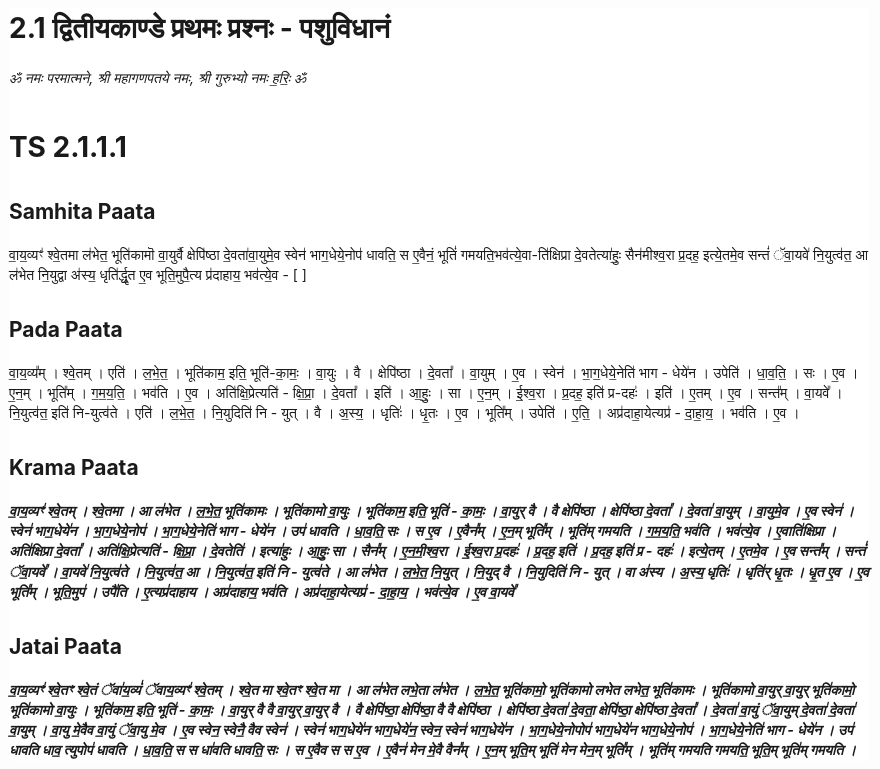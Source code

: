 # 2.1      द्वितीयकाण्डे  प्रथमः प्रश्नः - पशुविधानं #

_ॐ नमः परमात्मने, श्री महागणपतये नमः, श्री गुरुभ्यो नमः
ह॒रिः॒ ॐ_




# TS 2.1.1.1 #

## Samhita Paata ##

वा॒य॒व्यꣳ॑ श्वे॒तमा ल॑भेत॒ भूति॑कामॊ  वा॒युर्वै क्षेपि॑ष्ठा दे॒वता॑वा॒युमे॒व स्वेन॑ भाग॒धेये॒नोप॑ धावति॒ स ए॒वैनं॒ भूतिं॑ गमयति॒भव॑त्ये॒वा-ति॑क्षिप्रा दे॒वतेत्या॑हुः॒ सैन॑मीश्व॒रा प्र॒दह॒ इत्ये॒तमे॒व सन्तं॑ ॅवा॒यवे॑ नि॒युत्व॑त॒ आ ल॑भेत नि॒युद्वा अ॑स्य॒ धृति॑र्द्धृ॒त ए॒व भूति॒मुपै॒त्य प्र॑दाहाय॒ भव॑त्ये॒व - [  ]

## Pada Paata ##

वा॒य॒व्य᳚म् । श्वे॒तम् । एति॑ । ल॒भे॒त॒ । भूति॑काम॒ इति॒ भूति॑-का॒मः॒ । वा॒युः । वै । क्षेपि॑ष्ठा । दे॒वता᳚ । वा॒युम् । ए॒व । स्वेन॑ । भा॒ग॒धेये॒नेति॑ भाग - धेये॑न । उपेति॑ । धा॒व॒ति॒ । सः । ए॒व । ए॒न॒म् । भूति᳚म् । ग॒म॒य॒ति॒ । भव॑ति । ए॒व । अति॑क्षि॒प्रेत्यति॑ - क्षि॒प्रा॒ । दे॒वता᳚ । इति॑ । आ॒हुः॒ । सा । ए॒न॒म् । ई॒श्व॒रा । प्र॒दह॒ इति॑ प्र-दहः॑ । इति॑ । ए॒तम् । ए॒व । सन्त᳚म् । वा॒यवे᳚ । नि॒युत्व॑त॒ इति॑ नि-युत्व॑ते । एति॑ । ल॒भे॒त॒ । नि॒युदिति॑ नि - युत् । वै । अ॒स्य॒ । धृतिः॑ । धृ॒तः । ए॒व । भूति᳚म् । उपेति॑ । ए॒ति॒ । अप्र॑दाहा॒येत्यप्र॑ - दा॒हा॒य॒ । भव॑ति । ए॒व ।  

## Krama Paata ##

***वा॒य॒व्यꣳ॑ श्वे॒तम् । श्वे॒तमा । आ ल॑भेत । ल॒भे॒त॒ भूति॑कामः । भूति॑कामो वा॒युः । भूति॑काम॒ इति॒ भूति॑ - का॒मः॒ । वा॒युर् वै । वै क्षेपि॑ष्ठा । क्षेपि॑ष्ठा दे॒वता᳚ । दे॒वता॑ वा॒युम् । वा॒युमे॒व । ए॒व स्वेन॑ । स्वेन॑ भाग॒धेये॑न । भा॒ग॒धेये॒नोप॑ । भा॒ग॒धेये॒नेति॑ भाग - धेये॑न । उप॑ धावति । धा॒व॒ति॒ सः । स ए॒व । ए॒वैन᳚म् । ए॒न॒म् भूति᳚म् । भूति॑म् गमयति । ग॒म॒य॒ति॒ भव॑ति । भव॑त्ये॒व । ए॒वाति॑क्षिप्रा । अति॑क्षिप्रा दे॒वता᳚ । अति॑क्षि॒प्रेत्यति॑ - क्षि॒प्रा॒ । दे॒वतेति॑ । इत्या॑हुः । आ॒हुः॒ सा । सैन᳚म् । ए॒न॒मी॒श्व॒रा । ई॒श्व॒रा प्र॒दहः॑ । प्र॒दह॒ इति॑ । प्र॒दह॒ इति॑ प्र - दहः॑ । इत्ये॒तम् । ए॒तमे॒व । ए॒व सन्त᳚म् । सन्तं॑ ॅवा॒यवे᳚ । वा॒यवे॑ नि॒युत्व॑ते । नि॒युत्व॑त॒ आ । नि॒युत्व॑त॒ इति॑ नि - युत्व॑ते । आ ल॑भेत । ल॒भे॒त॒ नि॒युत् । नि॒युद् वै । नि॒युदिति॑ नि - युत् । वा अ॑स्य । अ॒स्य॒ धृतिः॑ । धृति॑र् धृ॒तः । धृ॒त ए॒व । ए॒व भूति᳚म् । भूति॒मुप॑ । उपै॑ति । ए॒त्यप्र॑दाहाय । अप्र॑दाहाय॒ भव॑ति । अप्र॑दाहा॒येत्यप्र॑ - दा॒हा॒य॒ । भव॑त्ये॒व । ए॒व वा॒यवे᳚***

## Jatai Paata ##

***वा॒य॒व्यꣳ॑ श्वे॒तꣳ श्वे॒तं ॅवा॑य॒व्यं॑ ॅवाय॒व्यꣳ॑ श्वे॒तम् ।***
***श्वे॒त मा श्वे॒तꣳ श्वे॒त मा ।***
***आ ल॑भेत लभे॒ता ल॑भेत ।***
***ल॒भे॒त॒ भूति॑कामो॒ भूति॑कामो लभेत लभेत॒ भूति॑कामः ।***
***भूति॑कामो वा॒युर् वा॒युर् भूति॑कामो॒ भूति॑कामो वा॒युः ।***
***भूति॑काम॒ इति॒ भूति॑ - का॒मः॒ ।***
***वा॒युर् वै वै वा॒युर् वा॒युर् वै ।***
***वै क्षेपि॑ष्ठा॒ क्षेपि॑ष्ठा॒ वै वै क्षेपि॑ष्ठा ।***
***क्षेपि॑ष्ठा दे॒वता॑ दे॒वता॒ क्षेपि॑ष्ठा॒ क्षेपि॑ष्ठा दे॒वता᳚ ।***
***दे॒वता॑ वा॒युं ॅवा॒युम् दे॒वता॑ दे॒वता॑ वा॒युम् ।***
***वा॒यु मे॒वैव वा॒युं ॅवा॒यु मे॒व ।***
***ए॒व स्वेन॒ स्वेनै॒ वैव स्वेन॑ ।***
***स्वेन॑ भाग॒धेये॑न भाग॒धेये॑न॒ स्वेन॒ स्वेन॑ भाग॒धेये॑न ।***
***भा॒ग॒धेये॒नोपोप॑ भाग॒धेये॑न भाग॒धेये॒नोप॑ ।***
***भा॒ग॒धेये॒नेति॑ भाग - धेये॑न ।***
***उप॑ धावति धाव॒ त्युपोप॑ धावति ।***
***धा॒व॒ति॒ स स धा॑वति धावति॒ सः ।***
***स ए॒वैव स स ए॒व ।***
***ए॒वैन॑ मेन मे॒वै वैन᳚म् ।***
***ए॒न॒म् भूति॒म् भूति॑ मेन मेन॒म् भूति᳚म् ।***
***भूति॑म् गमयति गमयति॒ भूति॒म् भूति॑म् गमयति ।***